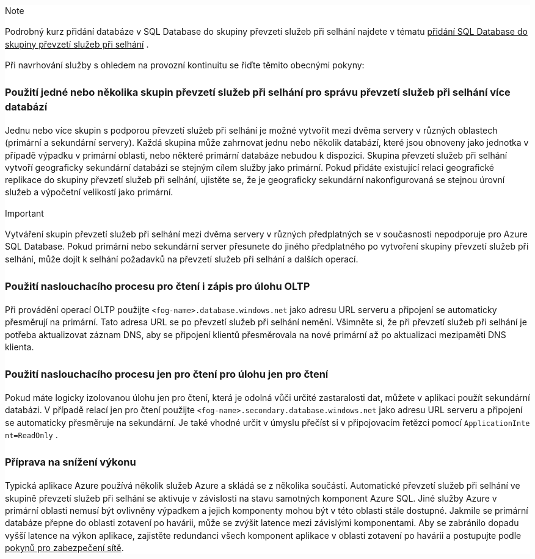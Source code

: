 > [!NOTE]
> Podrobný kurz přidání databáze v SQL Database do skupiny převzetí služeb při selhání najdete v tématu [přidání SQL Database do skupiny převzetí služeb při selhání](failover-group-add-single-database-tutorial.md) .

Při navrhování služby s ohledem na provozní kontinuitu se řiďte těmito obecnými pokyny:

### <a name="using-one-or-several-failover-groups-to-manage-failover-of-multiple-databases"></a>Použití jedné nebo několika skupin převzetí služeb při selhání pro správu převzetí služeb při selhání více databází

Jednu nebo více skupin s podporou převzetí služeb při selhání je možné vytvořit mezi dvěma servery v různých oblastech (primární a sekundární servery). Každá skupina může zahrnovat jednu nebo několik databází, které jsou obnoveny jako jednotka v případě výpadku v primární oblasti, nebo některé primární databáze nebudou k dispozici. Skupina převzetí služeb při selhání vytvoří geograficky sekundární databázi se stejným cílem služby jako primární. Pokud přidáte existující relaci geografické replikace do skupiny převzetí služeb při selhání, ujistěte se, že je geograficky sekundární nakonfigurovaná se stejnou úrovní služeb a výpočetní velikostí jako primární.
  
> [!IMPORTANT]
> Vytváření skupin převzetí služeb při selhání mezi dvěma servery v různých předplatných se v současnosti nepodporuje pro Azure SQL Database. Pokud primární nebo sekundární server přesunete do jiného předplatného po vytvoření skupiny převzetí služeb při selhání, může dojít k selhání požadavků na převzetí služeb při selhání a dalších operací.

### <a name="using-read-write-listener-for-oltp-workload"></a>Použití naslouchacího procesu pro čtení i zápis pro úlohu OLTP

Při provádění operací OLTP použijte `<fog-name>.database.windows.net` jako adresu URL serveru a připojení se automaticky přesměrují na primární. Tato adresa URL se po převzetí služeb při selhání nemění. Všimněte si, že při převzetí služeb při selhání je potřeba aktualizovat záznam DNS, aby se připojení klientů přesměrovala na nové primární až po aktualizaci mezipaměti DNS klienta.

### <a name="using-read-only-listener-for-read-only-workload"></a>Použití naslouchacího procesu jen pro čtení pro úlohu jen pro čtení

Pokud máte logicky izolovanou úlohu jen pro čtení, která je odolná vůči určité zastaralosti dat, můžete v aplikaci použít sekundární databázi. V případě relací jen pro čtení použijte `<fog-name>.secondary.database.windows.net` jako adresu URL serveru a připojení se automaticky přesměruje na sekundární. Je také vhodné určit v úmyslu přečíst si v připojovacím řetězci pomocí `ApplicationIntent=ReadOnly` .

### <a name="preparing-for-performance-degradation"></a>Příprava na snížení výkonu

Typická aplikace Azure používá několik služeb Azure a skládá se z několika součástí. Automatické převzetí služeb při selhání ve skupině převzetí služeb při selhání se aktivuje v závislosti na stavu samotných komponent Azure SQL. Jiné služby Azure v primární oblasti nemusí být ovlivněny výpadkem a jejich komponenty mohou být v této oblasti stále dostupné. Jakmile se primární databáze přepne do oblasti zotavení po havárii, může se zvýšit latence mezi závislými komponentami. Aby se zabránilo dopadu vyšší latence na výkon aplikace, zajistěte redundanci všech komponent aplikace v oblasti zotavení po havárii a postupujte podle [pokynů pro zabezpečení sítě](#failover-groups-and-network-security).
